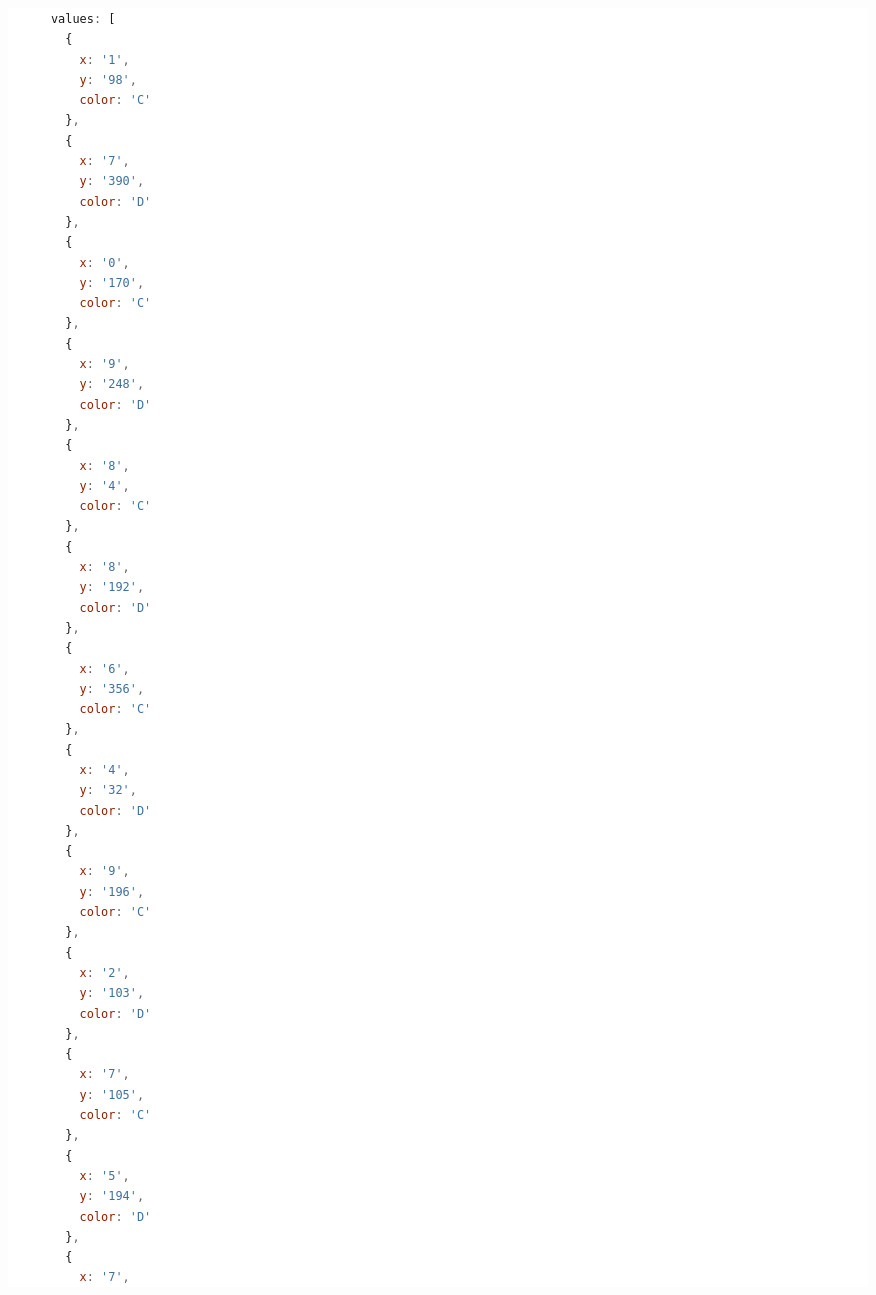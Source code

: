 ```javascript livedemo
      values: [
        {
          x: '1',
          y: '98',
          color: 'C'
        },
        {
          x: '7',
          y: '390',
          color: 'D'
        },
        {
          x: '0',
          y: '170',
          color: 'C'
        },
        {
          x: '9',
          y: '248',
          color: 'D'
        },
        {
          x: '8',
          y: '4',
          color: 'C'
        },
        {
          x: '8',
          y: '192',
          color: 'D'
        },
        {
          x: '6',
          y: '356',
          color: 'C'
        },
        {
          x: '4',
          y: '32',
          color: 'D'
        },
        {
          x: '9',
          y: '196',
          color: 'C'
        },
        {
          x: '2',
          y: '103',
          color: 'D'
        },
        {
          x: '7',
          y: '105',
          color: 'C'
        },
        {
          x: '5',
          y: '194',
          color: 'D'
        },
        {
          x: '7',
```